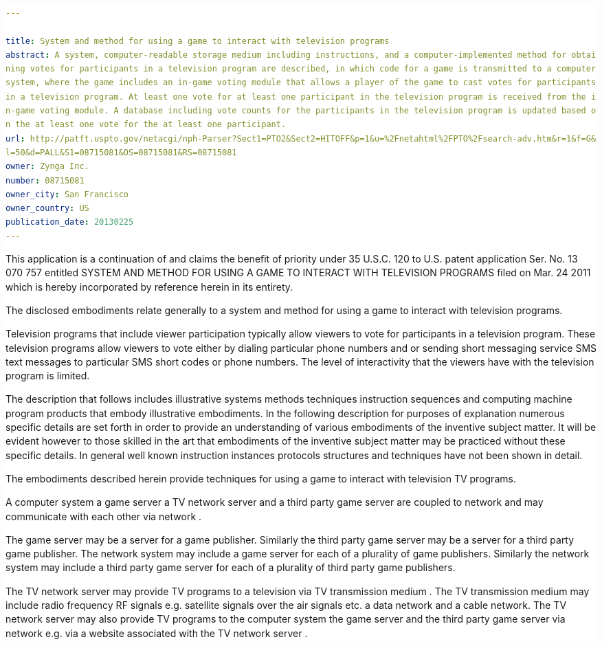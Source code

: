 ```yaml
---

title: System and method for using a game to interact with television programs
abstract: A system, computer-readable storage medium including instructions, and a computer-implemented method for obtaining votes for participants in a television program are described, in which code for a game is transmitted to a computer system, where the game includes an in-game voting module that allows a player of the game to cast votes for participants in a television program. At least one vote for at least one participant in the television program is received from the in-game voting module. A database including vote counts for the participants in the television program is updated based on the at least one vote for the at least one participant.
url: http://patft.uspto.gov/netacgi/nph-Parser?Sect1=PTO2&Sect2=HITOFF&p=1&u=%2Fnetahtml%2FPTO%2Fsearch-adv.htm&r=1&f=G&l=50&d=PALL&S1=08715081&OS=08715081&RS=08715081
owner: Zynga Inc.
number: 08715081
owner_city: San Francisco
owner_country: US
publication_date: 20130225
---
```

This application is a continuation of and claims the benefit of priority under 35 U.S.C. 120 to U.S. patent application Ser. No. 13 070 757 entitled SYSTEM AND METHOD FOR USING A GAME TO INTERACT WITH TELEVISION PROGRAMS filed on Mar. 24 2011 which is hereby incorporated by reference herein in its entirety.

The disclosed embodiments relate generally to a system and method for using a game to interact with television programs.

Television programs that include viewer participation typically allow viewers to vote for participants in a television program. These television programs allow viewers to vote either by dialing particular phone numbers and or sending short messaging service SMS text messages to particular SMS short codes or phone numbers. The level of interactivity that the viewers have with the television program is limited.

The description that follows includes illustrative systems methods techniques instruction sequences and computing machine program products that embody illustrative embodiments. In the following description for purposes of explanation numerous specific details are set forth in order to provide an understanding of various embodiments of the inventive subject matter. It will be evident however to those skilled in the art that embodiments of the inventive subject matter may be practiced without these specific details. In general well known instruction instances protocols structures and techniques have not been shown in detail.

The embodiments described herein provide techniques for using a game to interact with television TV programs.

A computer system a game server a TV network server and a third party game server are coupled to network and may communicate with each other via network .

The game server may be a server for a game publisher. Similarly the third party game server may be a server for a third party game publisher. The network system may include a game server for each of a plurality of game publishers. Similarly the network system may include a third party game server for each of a plurality of third party game publishers.

The TV network server may provide TV programs to a television via TV transmission medium . The TV transmission medium may include radio frequency RF signals e.g. satellite signals over the air signals etc. a data network and a cable network. The TV network server may also provide TV programs to the computer system the game server and the third party game server via network e.g. via a website associated with the TV network server .
